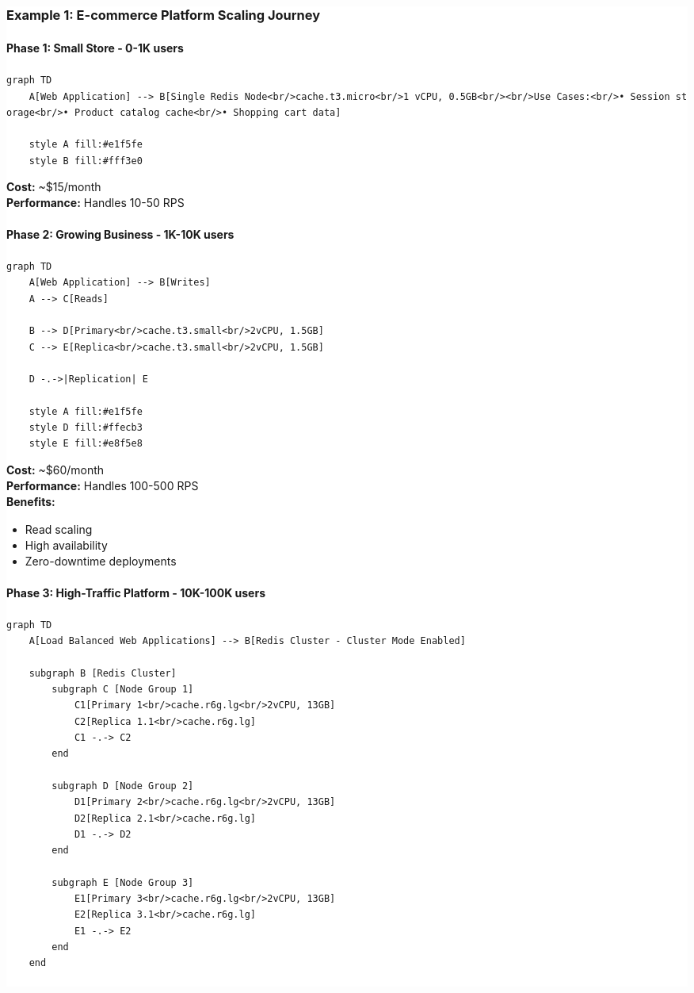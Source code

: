 ### Example 1: E-commerce Platform Scaling Journey

#### Phase 1: Small Store - 0-1K users

```mermaid
graph TD
    A[Web Application] --> B[Single Redis Node<br/>cache.t3.micro<br/>1 vCPU, 0.5GB<br/><br/>Use Cases:<br/>• Session storage<br/>• Product catalog cache<br/>• Shopping cart data]
    
    style A fill:#e1f5fe
    style B fill:#fff3e0
```

**Cost:** ~$15/month  
**Performance:** Handles 10-50 RPS

#### Phase 2: Growing Business - 1K-10K users

```mermaid
graph TD
    A[Web Application] --> B[Writes]
    A --> C[Reads]
    
    B --> D[Primary<br/>cache.t3.small<br/>2vCPU, 1.5GB]
    C --> E[Replica<br/>cache.t3.small<br/>2vCPU, 1.5GB]
    
    D -.->|Replication| E
    
    style A fill:#e1f5fe
    style D fill:#ffecb3
    style E fill:#e8f5e8
```

**Cost:** ~$60/month  
**Performance:** Handles 100-500 RPS  
**Benefits:**
- Read scaling
- High availability
- Zero-downtime deployments

#### Phase 3: High-Traffic Platform - 10K-100K users

```mermaid
graph TD
    A[Load Balanced Web Applications] --> B[Redis Cluster - Cluster Mode Enabled]
    
    subgraph B [Redis Cluster]
        subgraph C [Node Group 1]
            C1[Primary 1<br/>cache.r6g.lg<br/>2vCPU, 13GB]
            C2[Replica 1.1<br/>cache.r6g.lg]
            C1 -.-> C2
        end
        
        subgraph D [Node Group 2]
            D1[Primary 2<br/>cache.r6g.lg<br/>2vCPU, 13GB]
            D2[Replica 2.1<br/>cache.r6g.lg]
            D1 -.-> D2
        end
        
        subgraph E [Node Group 3]
            E1[Primary 3<br/>cache.r6g.lg<br/>2vCPU, 13GB]
            E2[Replica 3.1<br/>cache.r6g.lg]
            E1 -.-> E2
        end
    end
    
```